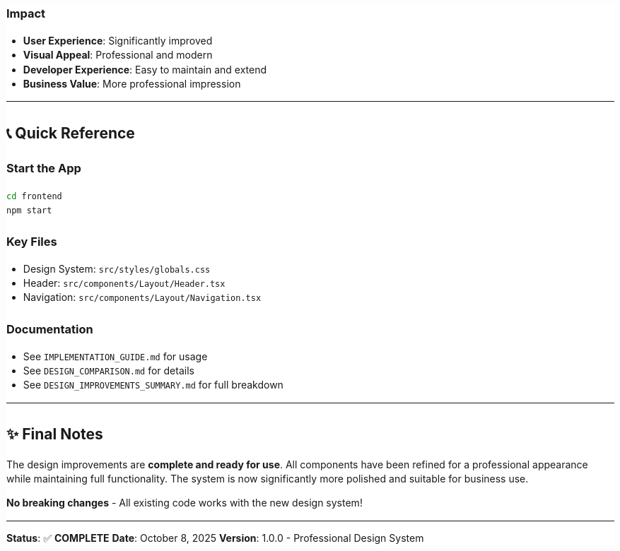 ### Impact
- **User Experience**: Significantly improved
- **Visual Appeal**: Professional and modern
- **Developer Experience**: Easy to maintain and extend
- **Business Value**: More professional impression

---

## 📞 Quick Reference

### Start the App
```bash
cd frontend
npm start
```

### Key Files
- Design System: `src/styles/globals.css`
- Header: `src/components/Layout/Header.tsx`
- Navigation: `src/components/Layout/Navigation.tsx`

### Documentation
- See `IMPLEMENTATION_GUIDE.md` for usage
- See `DESIGN_COMPARISON.md` for details
- See `DESIGN_IMPROVEMENTS_SUMMARY.md` for full breakdown

---

## ✨ Final Notes

The design improvements are **complete and ready for use**. All components have been refined for a professional appearance while maintaining full functionality. The system is now significantly more polished and suitable for business use.

**No breaking changes** - All existing code works with the new design system!

---

**Status**: ✅ **COMPLETE**
**Date**: October 8, 2025
**Version**: 1.0.0 - Professional Design System

